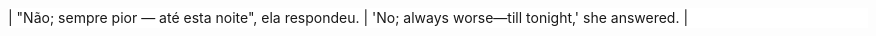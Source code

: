 | "Não; sempre pior — até esta noite", ela respondeu.                                                                                                                                                                                                                                                                                                                                                                                                                                                                                                                                                                                                                                                                                                                                                                                                                                                                                                                                                                                                                                                                                                                                                                                                                                                                                                                                                                                                                                                                                                                                                                      | 'No; always worse—till tonight,' she answered.                                                                                                                                                                                                                                                                                                                                                                                                                                                                                                                                                                                                                                                                                                                                                                                                                                                                                                                                                                                                                                                                                                                                                                                                                                                                                                                                                                                                                                                                                                                                    |